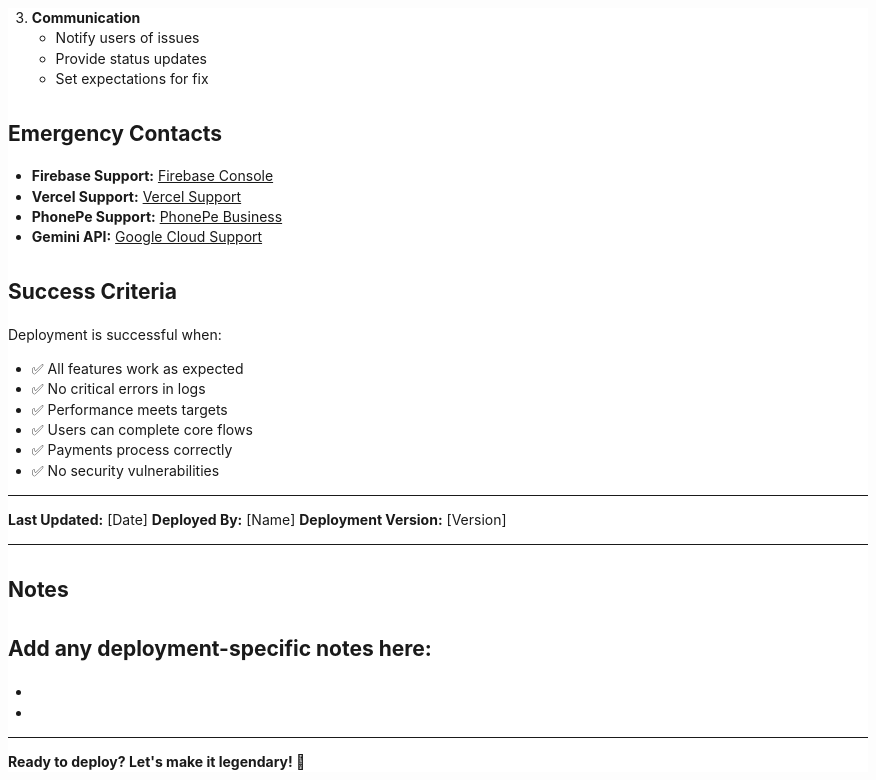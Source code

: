 3. **Communication**
   - Notify users of issues
   - Provide status updates
   - Set expectations for fix

## Emergency Contacts

- **Firebase Support:** [Firebase Console](https://console.firebase.google.com)
- **Vercel Support:** [Vercel Support](https://vercel.com/support)
- **PhonePe Support:** [PhonePe Business](https://business.phonepe.com)
- **Gemini API:** [Google Cloud Support](https://cloud.google.com/support)

## Success Criteria

Deployment is successful when:
- ✅ All features work as expected
- ✅ No critical errors in logs
- ✅ Performance meets targets
- ✅ Users can complete core flows
- ✅ Payments process correctly
- ✅ No security vulnerabilities

---

**Last Updated:** [Date]
**Deployed By:** [Name]
**Deployment Version:** [Version]

---

## Notes

Add any deployment-specific notes here:
- 
- 
- 

---

**Ready to deploy? Let's make it legendary! 🚀**
